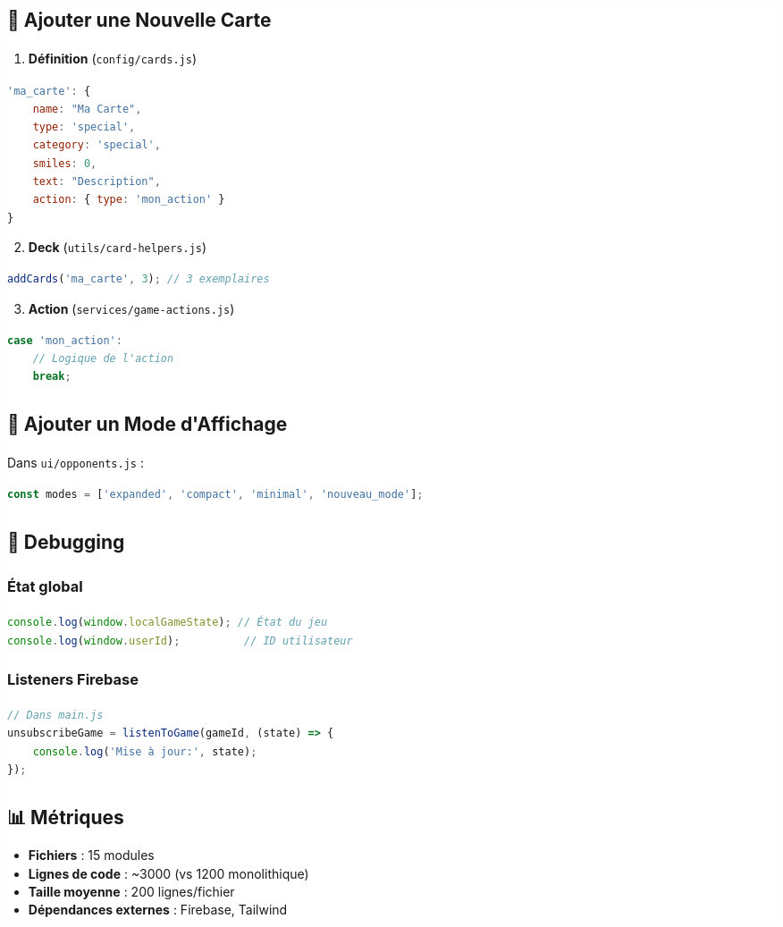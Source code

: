 ## 📝 Ajouter une Nouvelle Carte

1. **Définition** (`config/cards.js`)
```javascript
'ma_carte': {
    name: "Ma Carte",
    type: 'special',
    category: 'special',
    smiles: 0,
    text: "Description",
    action: { type: 'mon_action' }
}
```

2. **Deck** (`utils/card-helpers.js`)
```javascript
addCards('ma_carte', 3); // 3 exemplaires
```

3. **Action** (`services/game-actions.js`)
```javascript
case 'mon_action':
    // Logique de l'action
    break;
```

## 🎨 Ajouter un Mode d'Affichage

Dans `ui/opponents.js` :
```javascript
const modes = ['expanded', 'compact', 'minimal', 'nouveau_mode'];
```

## 🐛 Debugging

### État global
```javascript
console.log(window.localGameState); // État du jeu
console.log(window.userId);          // ID utilisateur
```

### Listeners Firebase
```javascript
// Dans main.js
unsubscribeGame = listenToGame(gameId, (state) => {
    console.log('Mise à jour:', state);
});
```

## 📊 Métriques

- **Fichiers** : 15 modules
- **Lignes de code** : ~3000 (vs 1200 monolithique)
- **Taille moyenne** : 200 lignes/fichier
- **Dépendances externes** : Firebase, Tailwind
